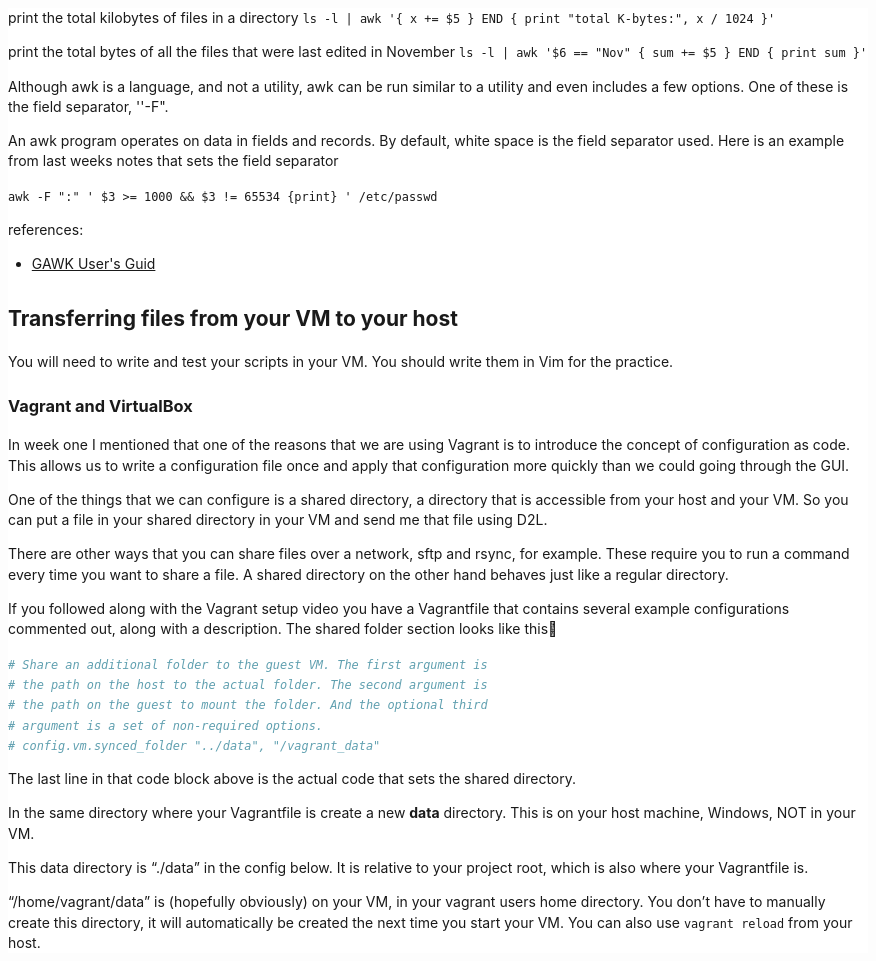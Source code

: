print the total kilobytes of files in a directory
`ls -l | awk '{ x += $5 } END { print "total K-bytes:", x / 1024 }'`

print the total bytes of all the files that were last edited in November
`ls -l | awk '$6 == "Nov" { sum += $5 } END { print sum }'`

Although awk is a language, and not a utility, awk can be run similar to a utility and even includes a few options. One of these is the field separator, ''-F".

An awk program operates on data in fields and records. By default, white space is the field separator used. Here is an example from last weeks notes that sets the field separator

`awk -F ":" ' $3 >= 1000 && $3 != 65534 {print} ' /etc/passwd`

references:
- [GAWK User's Guid](https://www.gnu.org/software/gawk/manual/gawk.html#SEC_Contents)

## Transferring files from your VM to your host

You will need to write and test your scripts in your VM. You should write them in Vim for the practice. 

### Vagrant and VirtualBox

In week one I mentioned that one of the reasons that we are using Vagrant is to introduce the concept of configuration as code. This allows us to write a configuration file once and apply that configuration more quickly than we could going through the GUI.

One of the things that we can configure is a shared directory, a directory that is accessible from your host and your VM. So you can put a file in your shared directory in your VM and send me that file using D2L.

There are other ways that you can share files over a network, sftp and rsync, for example. These require you to run a command every time you want to share a file. A shared directory on the other hand behaves just like a regular directory.

If you followed along with the Vagrant setup video you have a Vagrantfile that contains several example configurations commented out, along with a description. The shared folder section looks like this🔻

```ruby
# Share an additional folder to the guest VM. The first argument is
# the path on the host to the actual folder. The second argument is
# the path on the guest to mount the folder. And the optional third
# argument is a set of non-required options.
# config.vm.synced_folder "../data", "/vagrant_data"
```

The last line in that code block above is the actual code that sets the shared directory.

In the same directory where your Vagrantfile is create a new **data** directory. This is on your host machine, Windows, NOT in your VM.

This data directory is “./data” in the config below. It is relative to your project root, which is also where your Vagrantfile is.

“/home/vagrant/data” is (hopefully obviously) on your VM, in your vagrant users home directory. You don’t have to manually create this directory, it will automatically be created the next time you start your VM. You can also use `vagrant reload` from your host.
